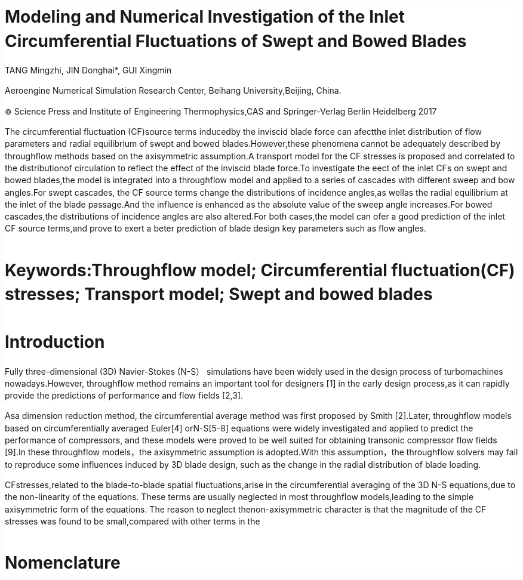 # Modeling and Numerical Investigation of the Inlet Circumferential Fluctuations of Swept and Bowed Blades

TANG Mingzhi, JIN Donghai\*, GUI Xingmin

Aeroengine Numerical Simulation Research Center, Beihang University,Beijing, China.

$\circledcirc$ Science Press and Institute of Engineering Thermophysics,CAS and Springer-Verlag Berlin Heidelberg 2017

The circumferential fluctuation (CF)source terms inducedby the inviscid blade force can afectthe inlet distribution of flow parameters and radial equilibrium of swept and bowed blades.However,these phenomena cannot be adequately described by throughflow methods based on the axisymmetric assumption.A transport model for the CF stresses is proposed and correlated to the distributionof circulation to reflect the effect of the inviscid blade force.To investigate the eect of the inlet CFs on swept and bowed blades,the model is integrated into a throughflow model and applied to a series of cascades with different sweep and bow angles.For swept cascades, the CF source terms change the distributions of incidence angles,as wellas the radial equilibrium at the inlet of the blade passage.And the influence is enhanced as the absolute value of the sweep angle increases.For bowed cascades,the distributions of incidence angles are also altered.For both cases,the model can ofer a good prediction of the inlet CF source terms,and prove to exert a beter prediction of blade design key parameters such as flow angles.

# Keywords:Throughflow model; Circumferential fluctuation(CF) stresses; Transport model; Swept and bowed blades

# Introduction

Fully three-dimensional (3D) Navier-Stokes (N-S） simulations have been widely used in the design process of turbomachines nowadays.However, throughflow method remains an important tool for designers [1] in the early design process,as it can rapidly provide the predictions of performance and flow fields [2,3].

Asa dimension reduction method, the circumferential average method was first proposed by Smith [2].Later, throughflow models based on circumferentially averaged Euler[4] orN-S[5-8] equations were widely investigated and applied to predict the performance of compressors, and these models were proved to be well suited for obtaining transonic compressor flow fields [9].In these throughflow models，the axisymmetric assumption is adopted.With this assumption，the throughflow solvers may fail to reproduce some influences induced by 3D blade design, such as the change in the radial distribution of blade loading.

CFstresses,related to the blade-to-blade spatial fluctuations,arise in the circumferential averaging of the 3D N-S equations,due to the non-linearity of the equations. These terms are usually neglected in most throughflow models,leading to the simple axisymmetric form of the equations. The reason to neglect thenon-axisymmetric character is that the magnitude of the CF stresses was found to be small,compared with other terms in the

# Nomenclature
